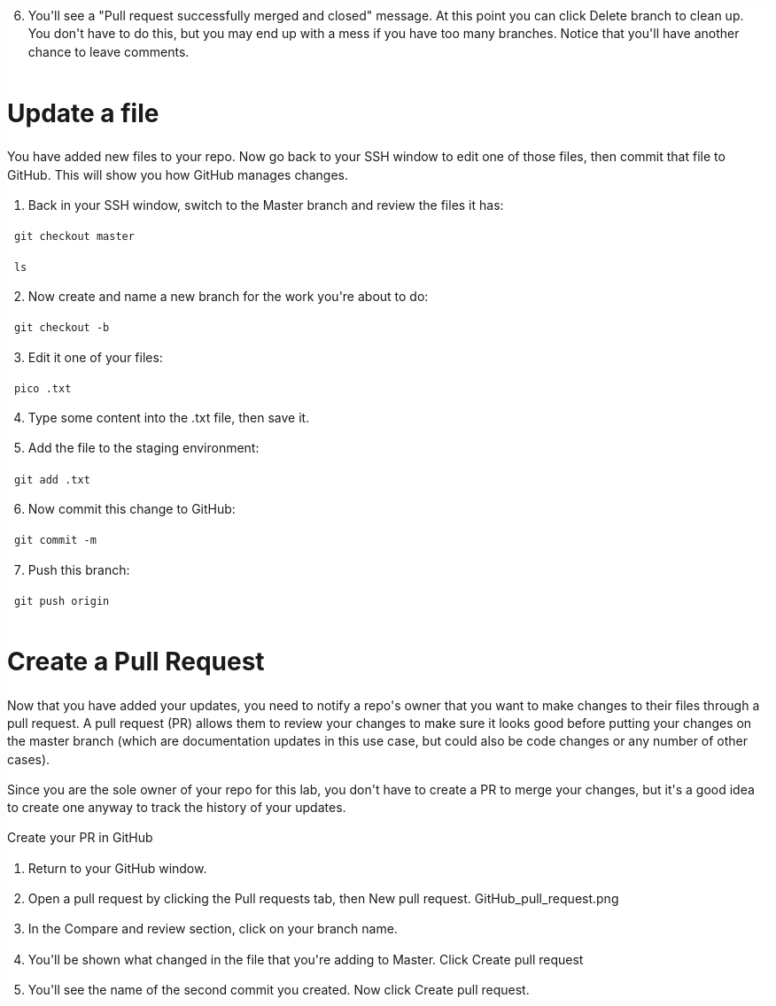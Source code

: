 6. You'll see a "Pull request successfully merged and closed" message. At this point you can click Delete branch to clean up. You don't have to do this, but you may end up with a mess if you have too many branches. Notice that you'll have another chance to leave comments.

# Update a file 

You have added new files to your repo. Now go back to your SSH window to edit one of those files, then commit that file to GitHub. This will show you how GitHub manages changes.

1. Back in your SSH window, switch to the Master branch and review the files it has:

 &nbsp; <code>git checkout master</code>

 &nbsp; <code>ls </code>

2. Now create and name a new branch for the work you're about to do:
 
 &nbsp; <code>git checkout -b <new branch name> </code>

3. Edit it one of your files: 

 &nbsp; <code>pico <file name>.txt </code>

4. Type some content into the .txt file, then save it.

5. Add the file to the staging environment:

 &nbsp; <code>git add <file name>.txt </code>

6. Now commit this change to GitHub:

 &nbsp; <code>git commit -m <new comment> </code>

7. Push this branch:

 &nbsp; <code>git push origin <new branch name> </code>

# Create a Pull Request

Now that you have added your updates, you need to notify a repo's owner that you want to make changes to their files through a pull request. A pull request (PR) allows them to review your changes to make sure it looks good before putting your changes on the master branch (which are documentation updates in this use case, but could also be code changes or any number of other cases).

Since you are the sole owner of your repo for this lab, you don't have to create a PR to merge your changes, but it's a good idea to create one anyway to track the history of your updates.

Create your PR in GitHub

1. Return to your GitHub window.

2. Open a pull request by clicking the Pull requests tab, then New pull request. GitHub_pull_request.png

3. In the Compare and review section, click on your branch name.

4. You'll be shown what changed in the file that you're adding to Master. Click Create pull request

5. You'll see the name of the second commit you created. Now click Create pull request.
